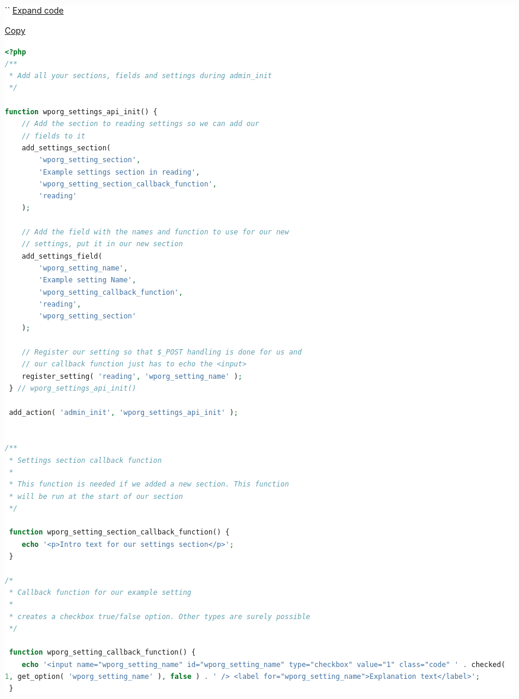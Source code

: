 ``
[Expand code](https://developer.wordpress.org/apis/settings/#)

[Copy](https://developer.wordpress.org/apis/settings/#)

```php
<?php
/**
 * Add all your sections, fields and settings during admin_init
 */

function wporg_settings_api_init() {
 	// Add the section to reading settings so we can add our
 	// fields to it
 	add_settings_section(
		'wporg_setting_section',
		'Example settings section in reading',
		'wporg_setting_section_callback_function',
		'reading'
	);

 	// Add the field with the names and function to use for our new
 	// settings, put it in our new section
 	add_settings_field(
		'wporg_setting_name',
		'Example setting Name',
		'wporg_setting_callback_function',
		'reading',
		'wporg_setting_section'
	);

 	// Register our setting so that $_POST handling is done for us and
 	// our callback function just has to echo the <input>
 	register_setting( 'reading', 'wporg_setting_name' );
 } // wporg_settings_api_init()

 add_action( 'admin_init', 'wporg_settings_api_init' );


/**
 * Settings section callback function
 *
 * This function is needed if we added a new section. This function
 * will be run at the start of our section
 */

 function wporg_setting_section_callback_function() {
 	echo '<p>Intro text for our settings section</p>';
 }

/*
 * Callback function for our example setting
 *
 * creates a checkbox true/false option. Other types are surely possible
 */

 function wporg_setting_callback_function() {
 	echo '<input name="wporg_setting_name" id="wporg_setting_name" type="checkbox" value="1" class="code" ' . checked( 1, get_option( 'wporg_setting_name' ), false ) . ' /> <label for="wporg_setting_name">Explanation text</label>';
 }
```
